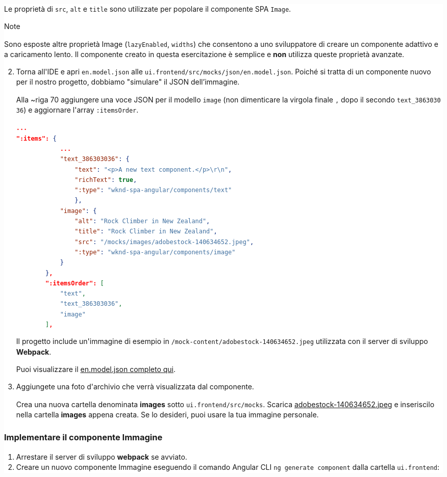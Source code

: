    Le proprietà di `src`, `alt` e `title` sono utilizzate per popolare il componente SPA `Image`.

   >[!NOTE]
   >
   > Sono esposte altre proprietà Image (`lazyEnabled`, `widths`) che consentono a uno sviluppatore di creare un componente adattivo e a caricamento lento. Il componente creato in questa esercitazione è semplice e **non** utilizza queste proprietà avanzate.

2. Torna all&#39;IDE e apri `en.model.json` alle `ui.frontend/src/mocks/json/en.model.json`. Poiché si tratta di un componente nuovo per il nostro progetto, dobbiamo &quot;simulare&quot; il JSON dell’immagine.

   Alla ~riga 70 aggiungere una voce JSON per il modello `image` (non dimenticare la virgola finale `,` dopo il secondo `text_386303036`) e aggiornare l&#39;array `:itemsOrder`.

   ```json
   ...
   ":items": {
               ...
               "text_386303036": {
                   "text": "<p>A new text component.</p>\r\n",
                   "richText": true,
                   ":type": "wknd-spa-angular/components/text"
                   },
               "image": {
                   "alt": "Rock Climber in New Zealand",
                   "title": "Rock Climber in New Zealand",
                   "src": "/mocks/images/adobestock-140634652.jpeg",
                   ":type": "wknd-spa-angular/components/image"
               }
           },
           ":itemsOrder": [
               "text",
               "text_386303036",
               "image"
           ],
   ```

   Il progetto include un&#39;immagine di esempio in `/mock-content/adobestock-140634652.jpeg` utilizzata con il server di sviluppo **Webpack**.

   Puoi visualizzare il [en.model.json completo qui](https://github.com/adobe/aem-guides-wknd-spa/blob/Angular/map-components-solution/ui.frontend/src/mocks/json/en.model.json).

3. Aggiungete una foto d&#39;archivio che verrà visualizzata dal componente.

   Crea una nuova cartella denominata **images** sotto `ui.frontend/src/mocks`. Scarica [adobestock-140634652.jpeg](assets/map-components/adobestock-140634652.jpeg) e inseriscilo nella cartella **images** appena creata. Se lo desideri, puoi usare la tua immagine personale.

### Implementare il componente Immagine

1. Arrestare il server di sviluppo **webpack** se avviato.
2. Creare un nuovo componente Immagine eseguendo il comando Angular CLI `ng generate component` dalla cartella `ui.frontend`:
